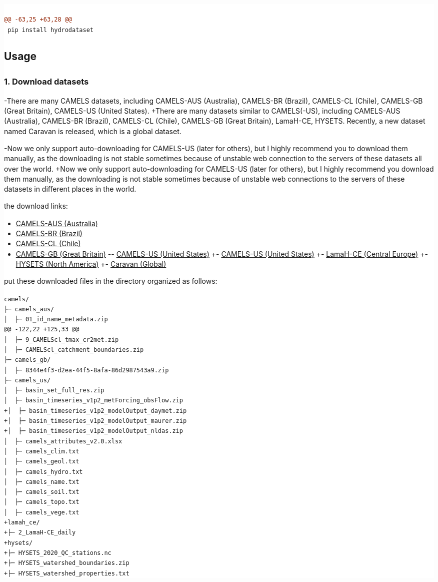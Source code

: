 ```diff
 
@@ -63,25 +63,28 @@
 pip install hydrodataset
 ```
 
 ## Usage
 
 ### 1. Download datasets
 
-There are many CAMELS datasets, including CAMELS-AUS (Australia), CAMELS-BR (Brazil), CAMELS-CL (Chile), CAMELS-GB (Great Britain), CAMELS-US (United States).
+There are many datasets similar to CAMELS(-US), including CAMELS-AUS (Australia), CAMELS-BR (Brazil), CAMELS-CL (Chile), CAMELS-GB (Great Britain), LamaH-CE, HYSETS. Recently, a new dataset named Caravan is released, which is a global dataset.
 
-Now we only support auto-downloading for CAMELS-US (later for others), but I highly recommend you to download them manually, as the downloading is not stable sometimes because of unstable web connection to the servers of these datasets all over the world.
+Now we only support auto-downloading for CAMELS-US (later for others), but I highly recommend you download them manually, as the downloading is not stable sometimes because of unstable web connections to the servers of these datasets in different places in the world.
 
 the download links:
 
 - [CAMELS-AUS (Australia)](https://doi.pangaea.de/10.1594/PANGAEA.921850)
 - [CAMELS-BR (Brazil)](https://zenodo.org/record/3964745#.YNsjKOgzbIU)
 - [CAMELS-CL (Chile)](https://doi.pangaea.de/10.1594/PANGAEA.894885)
 - [CAMELS-GB (Great Britain)](https://doi.org/10.5285/8344e4f3-d2ea-44f5-8afa-86d2987543a9)
-- [CAMELS-US (United States)](https://gdex.ucar.edu/dataset/camels)
+- [CAMELS-US (United States)](https://gdex.ucar.edu/dataset/camels.html)
+- [LamaH-CE (Central Europe)](https://doi.org/10.5281/zenodo.4525244)
+- [HYSETS (North America)](https://osf.io/rpc3w/#!)
+- [Caravan (Global)](https://zenodo.org/record/7944025)
 
 put these downloaded files in the directory organized as follows:
 
 ```dir
 camels/
 ├─ camels_aus/
 │  ├─ 01_id_name_metadata.zip
@@ -122,22 +125,33 @@
 │  ├─ 9_CAMELScl_tmax_cr2met.zip
 │  ├─ CAMELScl_catchment_boundaries.zip
 ├─ camels_gb/
 │  ├─ 8344e4f3-d2ea-44f5-8afa-86d2987543a9.zip
 ├─ camels_us/
 │  ├─ basin_set_full_res.zip
 │  ├─ basin_timeseries_v1p2_metForcing_obsFlow.zip
+│  ├─ basin_timeseries_v1p2_modelOutput_daymet.zip
+│  ├─ basin_timeseries_v1p2_modelOutput_maurer.zip
+│  ├─ basin_timeseries_v1p2_modelOutput_nldas.zip
 │  ├─ camels_attributes_v2.0.xlsx
 │  ├─ camels_clim.txt
 │  ├─ camels_geol.txt
 │  ├─ camels_hydro.txt
 │  ├─ camels_name.txt
 │  ├─ camels_soil.txt
 │  ├─ camels_topo.txt
 │  ├─ camels_vege.txt
+lamah_ce/
+├─ 2_LamaH-CE_daily
+hysets/
+├─ HYSETS_2020_QC_stations.nc
+├─ HYSETS_watershed_boundaries.zip
+├─ HYSETS_watershed_properties.txt
 ```